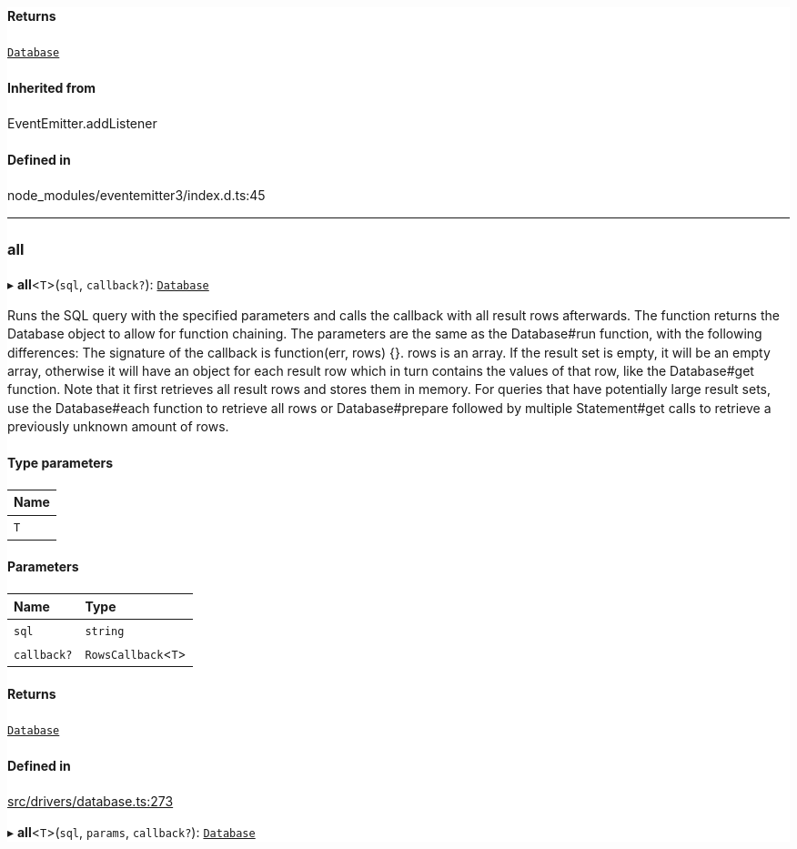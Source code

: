 #### Returns

[`Database`](database)

#### Inherited from

EventEmitter.addListener

#### Defined in

node_modules/eventemitter3/index.d.ts:45

___

### all

▸ **all**\<`T`\>(`sql`, `callback?`): [`Database`](database)

Runs the SQL query with the specified parameters and calls the callback
with all result rows afterwards. The function returns the Database object to
allow for function chaining. The parameters are the same as the Database#run
function, with the following differences: The signature of the callback is
function(err, rows) {}. rows is an array. If the result set is empty, it will
be an empty array, otherwise it will have an object for each result row which
in turn contains the values of that row, like the Database#get function.
Note that it first retrieves all result rows and stores them in memory.
For queries that have potentially large result sets, use the Database#each
function to retrieve all rows or Database#prepare followed by multiple Statement#get
calls to retrieve a previously unknown amount of rows.

#### Type parameters

| Name |
| :------ |
| `T` |

#### Parameters

| Name | Type |
| :------ | :------ |
| `sql` | `string` |
| `callback?` | `RowsCallback`\<`T`\> |

#### Returns

[`Database`](database)

#### Defined in

<a href="https://github.com/sqlitecloud/sqlitecloud-js/blob/f7cd658/src/drivers/database.ts#L273" target="_blank">src/drivers/database.ts:273</a>

▸ **all**\<`T`\>(`sql`, `params`, `callback?`): [`Database`](database)
